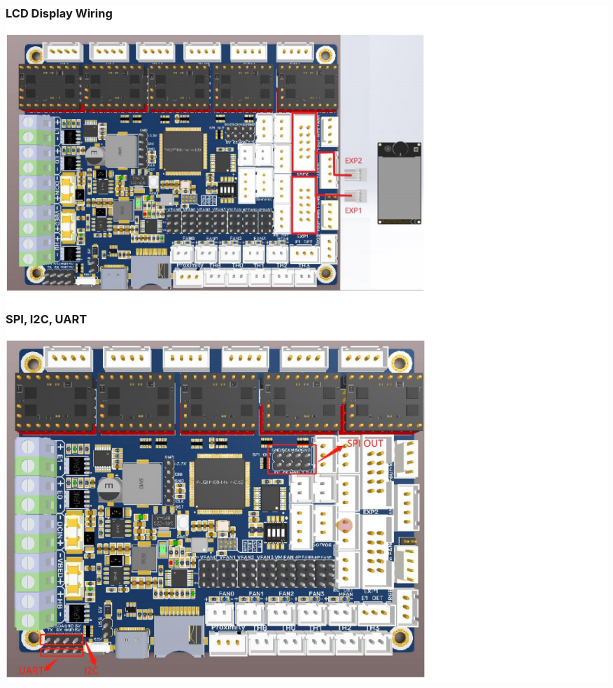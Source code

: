 ### LCD Display Wiring

<img src=img/SKRat/SKRat_LCD.png width="600" />

### SPI, I2C, UART

<img src=img/SKRat/SKRat_I2C.png width="600" />
